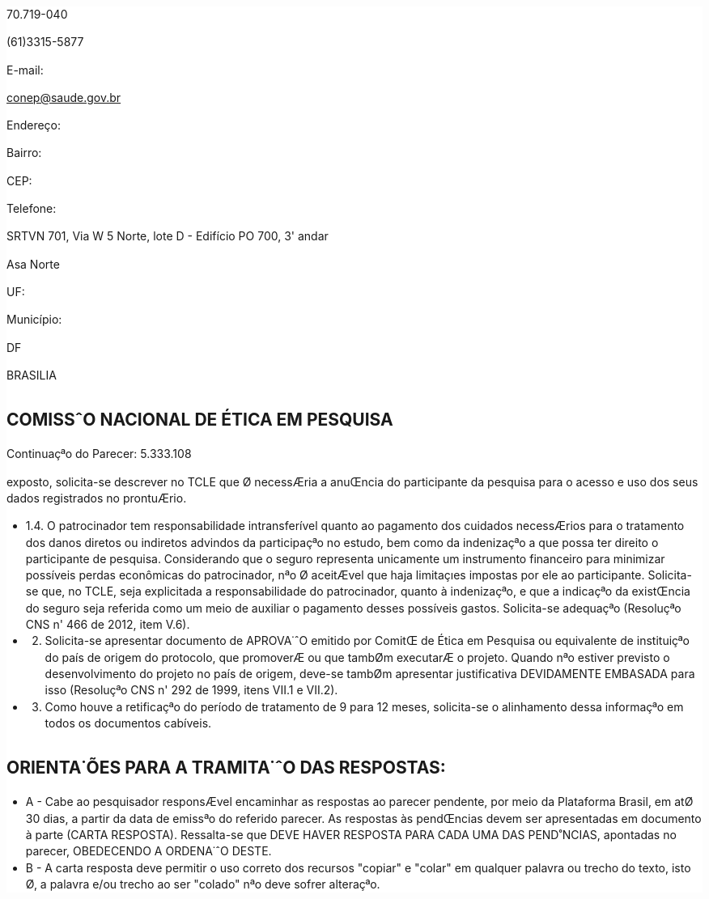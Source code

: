70.719-040

(61)3315-5877

E-mail:

conep@saude.gov.br

Endereço:

Bairro:

CEP:

Telefone:

SRTVN 701, Via W 5 Norte, lote D - Edifício PO 700, 3' andar

Asa Norte

UF:

Município:

DF

BRASILIA

## COMISSˆO NACIONAL DE ÉTICA EM PESQUISA



Continuaçªo do Parecer: 5.333.108

exposto, solicita-se descrever no TCLE que Ø necessÆria a anuŒncia do participante da pesquisa para o acesso e uso dos seus dados registrados no prontuÆrio.

- 1.4. O patrocinador tem responsabilidade intransferível quanto ao pagamento dos cuidados necessÆrios para o tratamento dos danos diretos ou indiretos advindos da participaçªo no estudo, bem como da indenizaçªo a que possa ter direito o participante de pesquisa. Considerando que o seguro representa unicamente um instrumento financeiro para minimizar possíveis perdas econômicas do patrocinador, nªo Ø aceitÆvel que haja limitaçıes impostas por ele ao participante. Solicita-se que, no TCLE, seja explicitada a responsabilidade do patrocinador, quanto à indenizaçªo, e que a indicaçªo da existŒncia do seguro seja referida como um meio de auxiliar o pagamento desses possíveis gastos. Solicita-se adequaçªo (Resoluçªo CNS n' 466 de 2012, item V.6).
- 2. Solicita-se apresentar documento de APROVA˙ˆO emitido por ComitŒ de Ética em Pesquisa ou equivalente de instituiçªo do país de origem do protocolo, que promoverÆ ou que tambØm executarÆ o projeto. Quando nªo estiver previsto o desenvolvimento do projeto no país de origem, deve-se tambØm apresentar justificativa DEVIDAMENTE EMBASADA para isso (Resoluçªo CNS n' 292 de 1999, itens VII.1 e VII.2).
- 3. Como houve a retificaçªo do período de tratamento de 9 para 12 meses, solicita-se o alinhamento dessa informaçªo em todos os documentos cabíveis.

## ORIENTA˙ÕES PARA A TRAMITA˙ˆO DAS RESPOSTAS:

- A - Cabe ao pesquisador responsÆvel encaminhar as respostas ao parecer pendente, por meio da Plataforma Brasil, em atØ 30 dias, a partir da data de emissªo do referido parecer. As respostas às pendŒncias devem ser apresentadas em documento à parte (CARTA RESPOSTA). Ressalta-se que DEVE HAVER RESPOSTA PARA CADA UMA DAS PEND˚NCIAS, apontadas no parecer, OBEDECENDO A ORDENA˙ˆO DESTE.
- B - A carta resposta deve permitir o uso correto dos recursos "copiar" e "colar" em qualquer palavra ou trecho do texto, isto Ø, a palavra e/ou trecho ao ser "colado" nªo deve sofrer alteraçªo.
